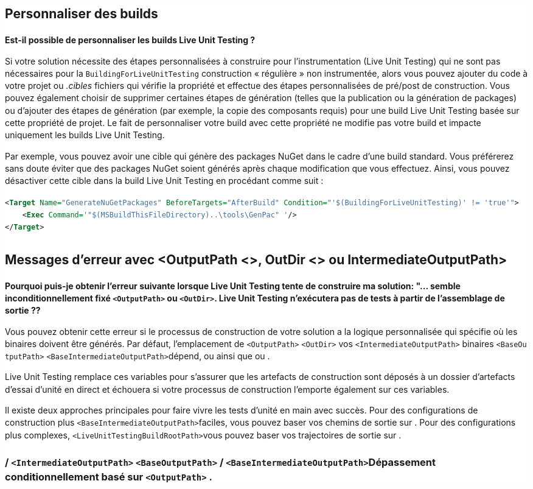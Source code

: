 ## <a name="customize-builds"></a>Personnaliser des builds

**Est-il possible de personnaliser les builds Live Unit Testing ?**

Si votre solution nécessite des étapes personnalisées à construire pour l’instrumentation (Live Unit Testing) qui ne sont pas nécessaires pour la `BuildingForLiveUnitTesting` construction « régulière » non instrumentée, alors vous pouvez ajouter du code à votre projet ou *.cibles* fichiers qui vérifie la propriété et effectue des étapes personnalisées de pré/post de construction. Vous pouvez également choisir de supprimer certaines étapes de génération (telles que la publication ou la génération de packages) ou d’ajouter des étapes de génération (par exemple, la copie des composants requis) pour une build Live Unit Testing basée sur cette propriété de projet. Le fait de personnaliser votre build avec cette propriété ne modifie pas votre build et impacte uniquement les builds Live Unit Testing.

Par exemple, vous pouvez avoir une cible qui génère des packages NuGet dans le cadre d’une build standard. Vous préférerez sans doute éviter que des packages NuGet soient générés après chaque modification que vous effectuez. Ainsi, vous pouvez désactiver cette cible dans la build Live Unit Testing en procédant comme suit :  

```xml
<Target Name="GenerateNuGetPackages" BeforeTargets="AfterBuild" Condition="'$(BuildingForLiveUnitTesting)' != 'true'">
    <Exec Command='"$(MSBuildThisFileDirectory)..\tools\GenPac" '/>
</Target>
```

## <a name="error-messages-with-outputpath-outdir-or-intermediateoutputpath"></a>Messages d’erreur avec \<OutputPath \<>, OutDir \<> ou IntermediateOutputPath>

**Pourquoi puis-je obtenir l’erreur suivante lorsque Live Unit Testing tente de construire ma solution: "... semble inconditionnellement fixé `<OutputPath>` ou `<OutDir>`. Live Unit Testing n’exécutera pas de tests à partir de l’assemblage de sortie ??**

Vous pouvez obtenir cette erreur si le processus de construction de votre solution a la logique personnalisée qui spécifie où les binaires doivent être générés. Par défaut, l’emplacement de `<OutputPath>` `<OutDir>` vos `<IntermediateOutputPath>` binaires `<BaseOutputPath>` `<BaseIntermediateOutputPath>`dépend, ou ainsi que ou .

Live Unit Testing remplace ces variables pour s’assurer que les artefacts de construction sont déposés à un dossier d’artefacts d’essai d’unité en direct et échouera si votre processus de construction l’emporte également sur ces variables.

Il existe deux approches principales pour faire vivre les tests d’unité en main avec succès. Pour des configurations de construction plus `<BaseIntermediateOutputPath>`faciles, vous pouvez baser vos chemins de sortie sur . Pour des configurations plus complexes, `<LiveUnitTestingBuildRootPath>`vous pouvez baser vos trajectoires de sortie sur .

### <a name="overriding-outputpathintermediateoutputpath-conditionally-based-on-baseoutputpath-baseintermediateoutputpath"></a>/ `<IntermediateOutputPath>` `<BaseOutputPath>` / `<BaseIntermediateOutputPath>`Dépassement conditionnellement basé sur `<OutputPath>` .
